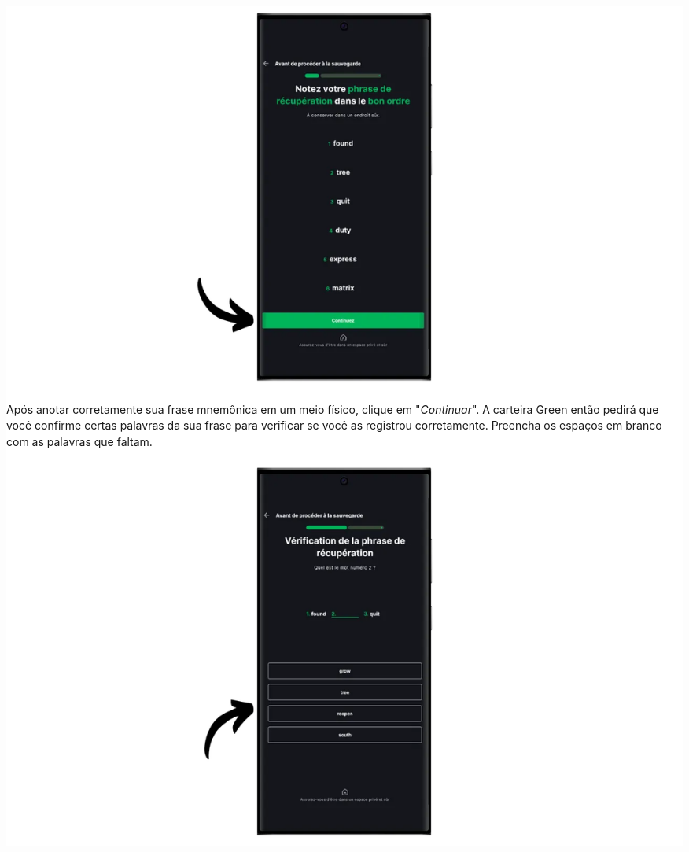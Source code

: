 ![GREEN](assets/fr/15.webp)

Após anotar corretamente sua frase mnemônica em um meio físico, clique em "*Continuar*". A carteira Green então pedirá que você confirme certas palavras da sua frase para verificar se você as registrou corretamente. Preencha os espaços em branco com as palavras que faltam.

![GREEN](assets/fr/16.webp)
